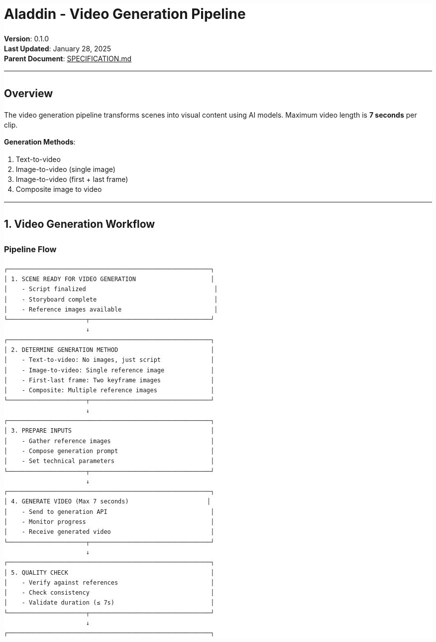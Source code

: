 # Aladdin - Video Generation Pipeline

**Version**: 0.1.0  
**Last Updated**: January 28, 2025  
**Parent Document**: [SPECIFICATION.md](./SPECIFICATION.md)

---

## Overview

The video generation pipeline transforms scenes into visual content using AI models. Maximum video length is **7 seconds** per clip.

**Generation Methods**:
1. Text-to-video
2. Image-to-video (single image)
3. Image-to-video (first + last frame)
4. Composite image to video

---

## 1. Video Generation Workflow

### Pipeline Flow

```
┌─────────────────────────────────────────────────────────┐
│ 1. SCENE READY FOR VIDEO GENERATION                     │
│    - Script finalized                                    │
│    - Storyboard complete                                 │
│    - Reference images available                          │
└──────────────────────┬──────────────────────────────────┘
                       ↓
┌─────────────────────────────────────────────────────────┐
│ 2. DETERMINE GENERATION METHOD                          │
│    - Text-to-video: No images, just script              │
│    - Image-to-video: Single reference image             │
│    - First-last frame: Two keyframe images              │
│    - Composite: Multiple reference images               │
└──────────────────────┬──────────────────────────────────┘
                       ↓
┌─────────────────────────────────────────────────────────┐
│ 3. PREPARE INPUTS                                       │
│    - Gather reference images                            │
│    - Compose generation prompt                          │
│    - Set technical parameters                           │
└──────────────────────┬──────────────────────────────────┘
                       ↓
┌─────────────────────────────────────────────────────────┐
│ 4. GENERATE VIDEO (Max 7 seconds)                      │
│    - Send to generation API                             │
│    - Monitor progress                                   │
│    - Receive generated video                            │
└──────────────────────┬──────────────────────────────────┘
                       ↓
┌─────────────────────────────────────────────────────────┐
│ 5. QUALITY CHECK                                        │
│    - Verify against references                          │
│    - Check consistency                                  │
│    - Validate duration (≤ 7s)                           │
└──────────────────────┬──────────────────────────────────┘
                       ↓
┌─────────────────────────────────────────────────────────┐
```
